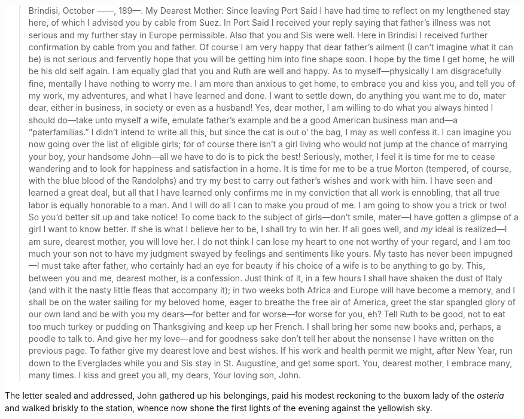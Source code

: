 > Brindisi, October ——, 189—.
> My Dearest Mother:
> Since leaving Port Said I have had time to reflect on my lengthened stay here, of which I advised you by cable from Suez.
> In Port Said I received your reply saying that father’s illness was not serious and my further stay in Europe permissible. Also that you and Sis were well. Here in Brindisi I received further confirmation by cable from you and father.
> Of course I am very happy that dear father’s ailment (I can’t imagine what it can be) is not serious and fervently hope that you will be getting him into fine shape soon. I hope by the time I get home, he will be his old self again. I am equally glad that you and Ruth are well and happy.
> As to myself—physically I am disgracefully fine, mentally I have nothing to worry me. I am more than anxious to get home, to embrace you and kiss you, and tell you of my work, my adventures, and what I have learned and done. I want to settle down, do anything you want me to do, mater dear, either in business, in society or even as a husband! Yes, dear mother, I am willing to do what you always hinted I should do—take unto myself a wife, emulate father’s example and be a good American business man and—a “paterfamilias.”
> I didn’t intend to write all this, but since the cat is out o’ the bag, I may as well confess it. I can imagine you now going over the list of eligible girls; for of course there isn’t a girl living who would not jump at the chance of marrying your boy, your handsome John—all we have to do is to pick the best!
> Seriously, mother, I feel it is time for me to cease wandering and to look for happiness and satisfaction in a home. It is time for me to be a true Morton (tempered, of course, with the blue blood of the Randolphs) and try my best to carry out father’s wishes and work with him.
> I have seen and learned a great deal, but all that I have learned only confirms me in my conviction that all work is ennobling, that all true labor is equally honorable to a man. And I will do all I can to make you proud of me. I am going to show you a trick or two! So you’d better sit up and take notice!
> To come back to the subject of girls—don’t smile, mater—I  have gotten a glimpse of a girl I want to know better. If she is what I believe her to be, I shall try to win her. If all goes well, and _my_ ideal is realized—I am sure, dearest mother, you will love her. I do not think I can lose my heart to one not worthy of your regard, and I am too much your son not to have my judgment swayed by feelings and sentiments like yours.
> My taste has never been impugned—I must take after father, who certainly had an eye for beauty if his choice of a wife is to be anything to go by. This, between you and me, dearest mother, is a confession.
> Just think of it, in a few hours I shall have shaken the dust of Italy (and with it the nasty little fleas that accompany it); in two weeks both Africa and Europe will have become a memory, and I shall be on the water sailing for my beloved home, eager to breathe the free air of America, greet the star spangled glory of our own land and be with you my dears—for better and for worse—for worse for you, eh?
> Tell Ruth to be good, not to eat too much turkey or pudding on Thanksgiving and keep up her French. I shall bring her some new books and, perhaps, a poodle to talk to. And give her my love—and for goodness sake don’t tell her about the nonsense I have written on the previous page.
> To father give my dearest love and best wishes. If his work and health permit we might, after New Year, run down to the Everglades while you and Sis stay in St. Augustine, and get some sport.
> You, dearest mother, I embrace many, many times.
> I kiss and greet you all, my dears,
> Your loving son,
> John.

The letter sealed and addressed, John gathered up his belongings, paid his modest reckoning to the buxom lady of the _osteria_ and walked briskly to the station, whence now shone the first lights of the evening against the yellowish sky.
